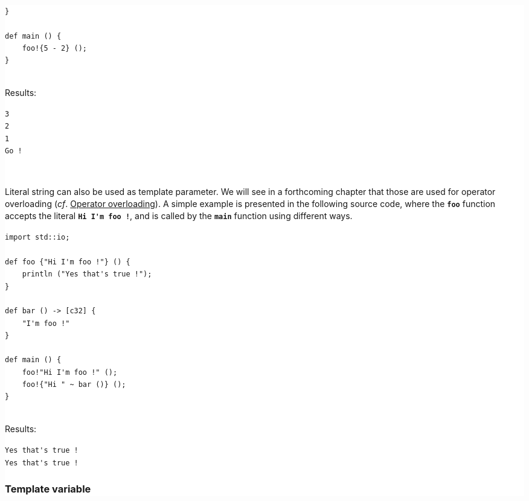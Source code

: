 ```ymir
}

def main () {
    foo!{5 - 2} ();
} 
```

<br>
Results: 

```
3
2
1
Go !
```

<br>

Literal string can also be used as template parameter. We will see in
a forthcoming chapter that those are used for operator overloading
(*cf*. [Operator
overloading](https://gnu-ymir.github.io/Documentations/en/templates/operators.html)). A
simple example is presented in the following source code, where the
**`foo`** function accepts the literal **`Hi I'm foo !`**, and is called
by the **`main`** function using different ways.


```ymir
import std::io;

def foo {"Hi I'm foo !"} () {
	println ("Yes that's true !");
}

def bar () -> [c32] {
	"I'm foo !"
}

def main () {
	foo!"Hi I'm foo !" ();
	foo!{"Hi " ~ bar ()} (); 
}
```

<br>
Results: 

```
Yes that's true !
Yes that's true !
```

### Template variable
